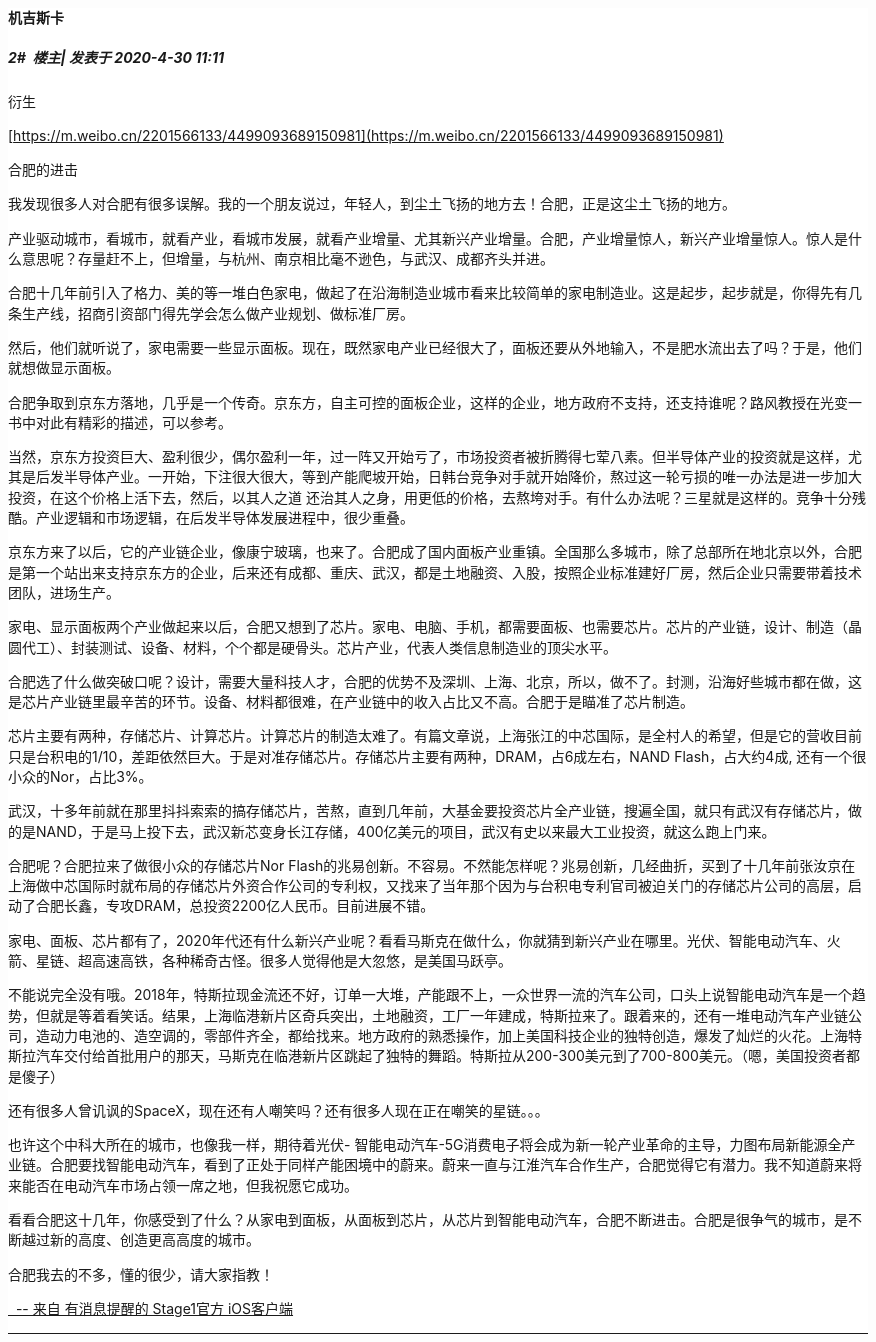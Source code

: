 ####  机吉斯卡  
##### 2#         楼主| 发表于 2020-4-30 11:11


衍生

[https://m.weibo.cn/2201566133/4499093689150981](https://m.weibo.cn/2201566133/4499093689150981)

合肥的进击

我发现很多人对合肥有很多误解。我的一个朋友说过，年轻人，到尘土飞扬的地方去！合肥，正是这尘土飞扬的地方。

产业驱动城市，看城市，就看产业，看城市发展，就看产业增量、尤其新兴产业增量。合肥，产业增量惊人，新兴产业增量惊人。惊人是什么意思呢？存量赶不上，但增量，与杭州、南京相比毫不逊色，与武汉、成都齐头并进。

合肥十几年前引入了格力、美的等一堆白色家电，做起了在沿海制造业城市看来比较简单的家电制造业。这是起步，起步就是，你得先有几条生产线，招商引资部门得先学会怎么做产业规划、做标准厂房。

然后，他们就听说了，家电需要一些显示面板。现在，既然家电产业已经很大了，面板还要从外地输入，不是肥水流出去了吗？于是，他们就想做显示面板。

合肥争取到京东方落地，几乎是一个传奇。京东方，自主可控的面板企业，这样的企业，地方政府不支持，还支持谁呢？路风教授在光变一书中对此有精彩的描述，可以参考。

当然，京东方投资巨大、盈利很少，偶尔盈利一年，过一阵又开始亏了，市场投资者被折腾得七荤八素。但半导体产业的投资就是这样，尤其是后发半导体产业。一开始，下注很大很大，等到产能爬坡开始，日韩台竞争对手就开始降价，熬过这一轮亏损的唯一办法是进一步加大投资，在这个价格上活下去，然后，以其人之道 还治其人之身，用更低的价格，去熬垮对手。有什么办法呢？三星就是这样的。竞争十分残酷。产业逻辑和市场逻辑，在后发半导体发展进程中，很少重叠。

京东方来了以后，它的产业链企业，像康宁玻璃，也来了。合肥成了国内面板产业重镇。全国那么多城市，除了总部所在地北京以外，合肥是第一个站出来支持京东方的企业，后来还有成都、重庆、武汉，都是土地融资、入股，按照企业标准建好厂房，然后企业只需要带着技术团队，进场生产。

家电、显示面板两个产业做起来以后，合肥又想到了芯片。家电、电脑、手机，都需要面板、也需要芯片。芯片的产业链，设计、制造（晶圆代工）、封装测试、设备、材料，个个都是硬骨头。芯片产业，代表人类信息制造业的顶尖水平。

合肥选了什么做突破口呢？设计，需要大量科技人才，合肥的优势不及深圳、上海、北京，所以，做不了。封测，沿海好些城市都在做，这是芯片产业链里最辛苦的环节。设备、材料都很难，在产业链中的收入占比又不高。合肥于是瞄准了芯片制造。

芯片主要有两种，存储芯片、计算芯片。计算芯片的制造太难了。有篇文章说，上海张江的中芯国际，是全村人的希望，但是它的营收目前只是台积电的1/10，差距依然巨大。于是对准存储芯片。存储芯片主要有两种，DRAM，占6成左右，NAND Flash，占大约4成, 还有一个很小众的Nor，占比3%。

武汉，十多年前就在那里抖抖索索的搞存储芯片，苦熬，直到几年前，大基金要投资芯片全产业链，搜遍全国，就只有武汉有存储芯片，做的是NAND，于是马上投下去，武汉新芯变身长江存储，400亿美元的项目，武汉有史以来最大工业投资，就这么跑上门来。

合肥呢？合肥拉来了做很小众的存储芯片Nor Flash的兆易创新。不容易。不然能怎样呢？兆易创新，几经曲折，买到了十几年前张汝京在上海做中芯国际时就布局的存储芯片外资合作公司的专利权，又找来了当年那个因为与台积电专利官司被迫关门的存储芯片公司的高层，启动了合肥长鑫，专攻DRAM，总投资2200亿人民币。目前进展不错。

家电、面板、芯片都有了，2020年代还有什么新兴产业呢？看看马斯克在做什么，你就猜到新兴产业在哪里。光伏、智能电动汽车、火箭、星链、超高速高铁，各种稀奇古怪。很多人觉得他是大忽悠，是美国马跃亭。

不能说完全没有哦。2018年，特斯拉现金流还不好，订单一大堆，产能跟不上，一众世界一流的汽车公司，口头上说智能电动汽车是一个趋势，但就是等着看笑话。结果，上海临港新片区奇兵突出，土地融资，工厂一年建成，特斯拉来了。跟着来的，还有一堆电动汽车产业链公司，造动力电池的、造空调的，零部件齐全，都给找来。地方政府的熟悉操作，加上美国科技企业的独特创造，爆发了灿烂的火花。上海特斯拉汽车交付给首批用户的那天，马斯克在临港新片区跳起了独特的舞蹈。特斯拉从200-300美元到了700-800美元。（嗯，美国投资者都是傻子）

还有很多人曾讥讽的SpaceX，现在还有人嘲笑吗？还有很多人现在正在嘲笑的星链。。。

也许这个中科大所在的城市，也像我一样，期待着光伏- 智能电动汽车-5G消费电子将会成为新一轮产业革命的主导，力图布局新能源全产业链。合肥要找智能电动汽车，看到了正处于同样产能困境中的蔚来。蔚来一直与江淮汽车合作生产，合肥觉得它有潜力。我不知道蔚来将来能否在电动汽车市场占领一席之地，但我祝愿它成功。

看看合肥这十几年，你感受到了什么？从家电到面板，从面板到芯片，从芯片到智能电动汽车，合肥不断进击。合肥是很争气的城市，是不断越过新的高度、创造更高高度的城市。

合肥我去的不多，懂的很少，请大家指教！

[  -- 来自 有消息提醒的 Stage1官方 iOS客户端](https://itunes.apple.com/fi/app/saraba1st/id1221237470?mt=8)


-----
